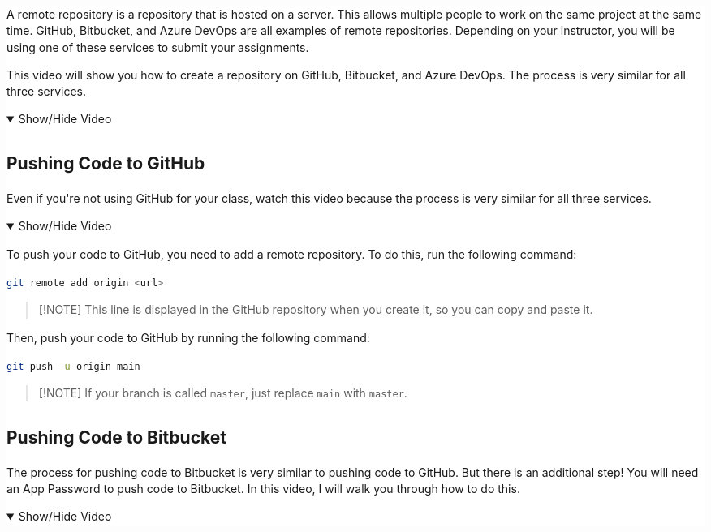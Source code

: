 A remote repository is a repository that is hosted on a server. This allows multiple people to work on the same project at the same time. GitHub, Bitbucket, and Azure DevOps are all examples of remote repositories. Depending on your instructor, you will be using one of these services to submit your assignments.

This video will show you how to create a repository on GitHub, Bitbucket, and Azure DevOps. The process is very similar for all three services.

<details open>
	<summary class="video">Show/Hide Video</summary>
	<div class="video-container">
		<iframe src="https://www.youtube.com/embed/asMNJ8uJFws" width="100%" height="100%" frameborder="0"
			allowfullscreen allow="accelerometer; autoplay; encrypted-media; gyroscope; picture-in-picture">
		</iframe>
	</div>
</details>

## Pushing Code to GitHub

Even if you're not using GitHub for your class, watch this video because the process is very similar for all three services.

<details open>
	<summary class="video">Show/Hide Video</summary>
	<div class="video-container">
		<iframe src="https://www.youtube.com/embed/wsYSY6553gc" width="100%" height="100%" frameborder="0"
			allowfullscreen allow="accelerometer; autoplay; encrypted-media; gyroscope; picture-in-picture">
		</iframe>
	</div>
</details>

To push your code to GitHub, you need to add a remote repository. To do this, run the following command:

```bash
git remote add origin <url>
```
> [!NOTE] This line is displayed in the GitHub repository when you create it, so you can copy and paste it.

Then, push your code to GitHub by running the following command:

```bash
git push -u origin main
```

> [!NOTE] If your branch is called `master`, just replace `main` with `master`.

## Pushing Code to Bitbucket

The process for pushing code to Bitbucket is very similar to pushing code to GitHub. But there is an additional step! You will need an App Password to push code to Bitbucket. In this video, I will walk you through how to do this.

<details open>
	<summary class="video">Show/Hide Video</summary>
	<div class="video-container">
		<iframe src="https://www.youtube.com/embed/ysCr09d1alc" width="100%" height="100%" frameborder="0"
			allowfullscreen allow="accelerometer; autoplay; encrypted-media; gyroscope; picture-in-picture">
		</iframe>
	</div>
</details>
